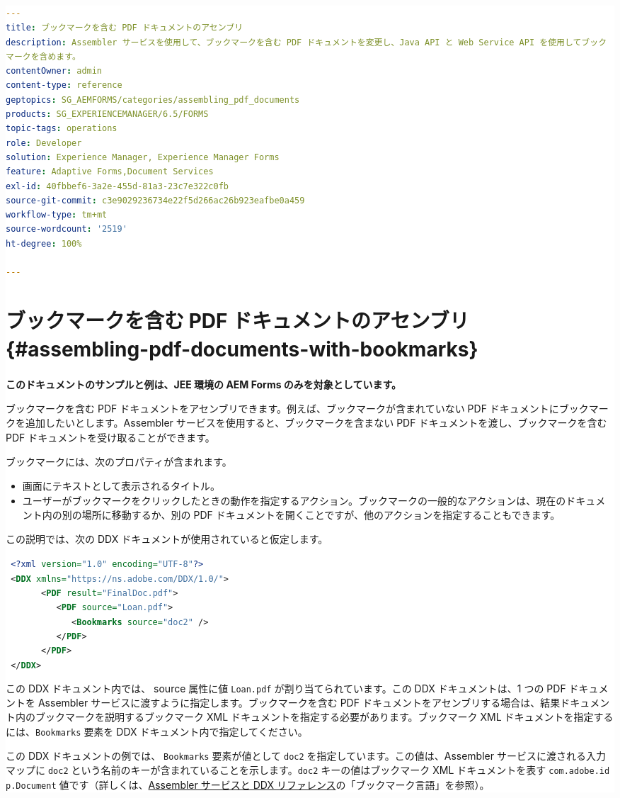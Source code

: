 ```yaml
---
title: ブックマークを含む PDF ドキュメントのアセンブリ
description: Assembler サービスを使用して、ブックマークを含む PDF ドキュメントを変更し、Java API と Web Service API を使用してブックマークを含めます。
contentOwner: admin
content-type: reference
geptopics: SG_AEMFORMS/categories/assembling_pdf_documents
products: SG_EXPERIENCEMANAGER/6.5/FORMS
topic-tags: operations
role: Developer
solution: Experience Manager, Experience Manager Forms
feature: Adaptive Forms,Document Services
exl-id: 40fbbef6-3a2e-455d-81a3-23c7e322c0fb
source-git-commit: c3e9029236734e22f5d266ac26b923eafbe0a459
workflow-type: tm+mt
source-wordcount: '2519'
ht-degree: 100%

---
```


# ブックマークを含む PDF ドキュメントのアセンブリ {#assembling-pdf-documents-with-bookmarks}

**このドキュメントのサンプルと例は、JEE 環境の AEM Forms のみを対象としています。**

ブックマークを含む PDF ドキュメントをアセンブリできます。例えば、ブックマークが含まれていない PDF ドキュメントにブックマークを追加したいとします。Assembler サービスを使用すると、ブックマークを含まない PDF ドキュメントを渡し、ブックマークを含む PDF ドキュメントを受け取ることができます。

ブックマークには、次のプロパティが含まれます。

* 画面にテキストとして表示されるタイトル。
* ユーザーがブックマークをクリックしたときの動作を指定するアクション。ブックマークの一般的なアクションは、現在のドキュメント内の別の場所に移動するか、別の PDF ドキュメントを開くことですが、他のアクションを指定することもできます。

この説明では、次の DDX ドキュメントが使用されていると仮定します。

```xml
 <?xml version="1.0" encoding="UTF-8"?>
 <DDX xmlns="https://ns.adobe.com/DDX/1.0/">
       <PDF result="FinalDoc.pdf">
          <PDF source="Loan.pdf">
             <Bookmarks source="doc2" />
          </PDF>
       </PDF>
 </DDX>
```

この DDX ドキュメント内では、 source 属性に値 `Loan.pdf` が割り当てられています。この DDX ドキュメントは、1 つの PDF ドキュメントを Assembler サービスに渡すように指定します。ブックマークを含む PDF ドキュメントをアセンブリする場合は、結果ドキュメント内のブックマークを説明するブックマーク XML ドキュメントを指定する必要があります。ブックマーク XML ドキュメントを指定するには、`Bookmarks` 要素を DDX ドキュメント内で指定してください。

この DDX ドキュメントの例では、 `Bookmarks` 要素が値として `doc2` を指定しています。この値は、Assembler サービスに渡される入力マップに `doc2` という名前のキーが含まれていることを示します。`doc2` キーの値はブックマーク XML ドキュメントを表す `com.adobe.idp.Document` 値です（詳しくは、[Assembler サービスと DDX リファレンス](https://www.adobe.com/go/learn_aemforms_ddx_63)の「ブックマーク言語」を参照）。
